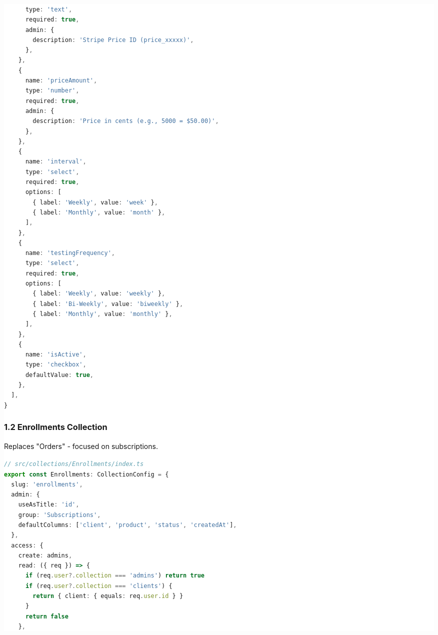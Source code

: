 ```typescript
      type: 'text',
      required: true,
      admin: {
        description: 'Stripe Price ID (price_xxxxx)',
      },
    },
    {
      name: 'priceAmount',
      type: 'number',
      required: true,
      admin: {
        description: 'Price in cents (e.g., 5000 = $50.00)',
      },
    },
    {
      name: 'interval',
      type: 'select',
      required: true,
      options: [
        { label: 'Weekly', value: 'week' },
        { label: 'Monthly', value: 'month' },
      ],
    },
    {
      name: 'testingFrequency',
      type: 'select',
      required: true,
      options: [
        { label: 'Weekly', value: 'weekly' },
        { label: 'Bi-Weekly', value: 'biweekly' },
        { label: 'Monthly', value: 'monthly' },
      ],
    },
    {
      name: 'isActive',
      type: 'checkbox',
      defaultValue: true,
    },
  ],
}
```

### 1.2 Enrollments Collection
Replaces "Orders" - focused on subscriptions.

```typescript
// src/collections/Enrollments/index.ts
export const Enrollments: CollectionConfig = {
  slug: 'enrollments',
  admin: {
    useAsTitle: 'id',
    group: 'Subscriptions',
    defaultColumns: ['client', 'product', 'status', 'createdAt'],
  },
  access: {
    create: admins,
    read: ({ req }) => {
      if (req.user?.collection === 'admins') return true
      if (req.user?.collection === 'clients') {
        return { client: { equals: req.user.id } }
      }
      return false
    },
```